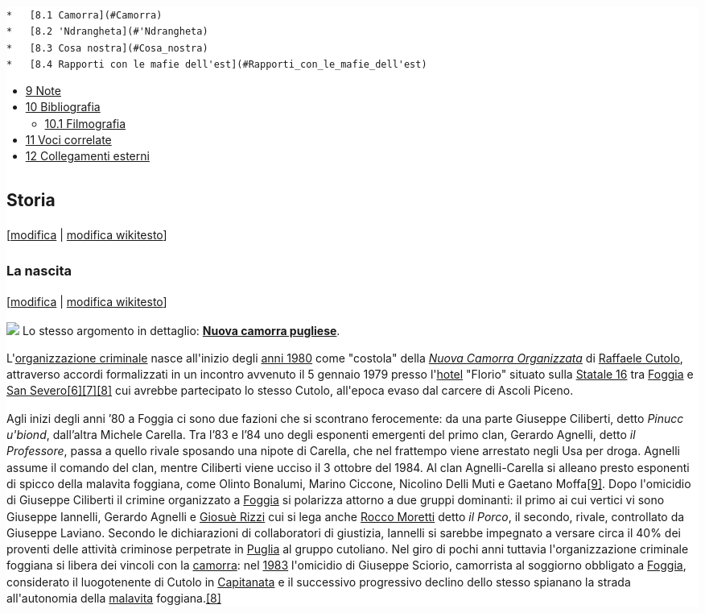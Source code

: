     *   [8.1 Camorra](#Camorra)
    *   [8.2 'Ndrangheta](#'Ndrangheta)
    *   [8.3 Cosa nostra](#Cosa_nostra)
    *   [8.4 Rapporti con le mafie dell'est](#Rapporti_con_le_mafie_dell'est)
*   [9 Note](#Note)
*   [10 Bibliografia](#Bibliografia)
    *   [10.1 Filmografia](#Filmografia)
*   [11 Voci correlate](#Voci_correlate)
*   [12 Collegamenti esterni](#Collegamenti_esterni)

Storia
------

\[[modifica](/w/index.php?title=Societ%C3%A0_foggiana&veaction=edit&section=1 "Modifica la sezione Storia") | [modifica wikitesto](/w/index.php?title=Societ%C3%A0_foggiana&action=edit&section=1 "Edit section's source code: Storia")\]

### La nascita

\[[modifica](/w/index.php?title=Societ%C3%A0_foggiana&veaction=edit&section=2 "Modifica la sezione La nascita") | [modifica wikitesto](/w/index.php?title=Societ%C3%A0_foggiana&action=edit&section=2 "Edit section's source code: La nascita")\]

![](//upload.wikimedia.org/wikipedia/commons/thumb/8/87/Magnifying_glass_icon_mgx2.svg/18px-Magnifying_glass_icon_mgx2.svg.png) Lo stesso argomento in dettaglio: **[Nuova camorra pugliese](/wiki/Nuova_camorra_pugliese "Nuova camorra pugliese")**.

L'[organizzazione criminale](/wiki/Criminalit%C3%A0_organizzata "Criminalità organizzata") nasce all'inizio degli [anni 1980](/wiki/Anni_1980 "Anni 1980") come "costola" della _[Nuova Camorra Organizzata](/wiki/Nuova_Camorra_Organizzata "Nuova Camorra Organizzata")_ di [Raffaele Cutolo](/wiki/Raffaele_Cutolo "Raffaele Cutolo"), attraverso accordi formalizzati in un incontro avvenuto il 5 gennaio 1979 presso l'[hotel](/wiki/Hotel "Hotel") "Florio" situato sulla [Statale 16](/wiki/Strada_statale_16_Adriatica "Strada statale 16 Adriatica") tra [Foggia](/wiki/Foggia "Foggia") e [San Severo](/wiki/San_Severo "San Severo")[\[6\]](#cite_note-6)[\[7\]](#cite_note-7)[\[8\]](#cite_note-:72-8) cui avrebbe partecipato lo stesso Cutolo, all'epoca evaso dal carcere di Ascoli Piceno.

Agli inizi degli anni ’80 a Foggia ci sono due fazioni che si scontrano ferocemente: da una parte Giuseppe Ciliberti, detto _Pinucc u'biond_, dall’altra Michele Carella. Tra l’83 e l’84 uno degli esponenti emergenti del primo clan, Gerardo Agnelli, detto _il Professore_, passa a quello rivale sposando una nipote di Carella, che nel frattempo viene arrestato negli Usa per droga. Agnelli assume il comando del clan, mentre Ciliberti viene ucciso il 3 ottobre del 1984. Al clan Agnelli-Carella si alleano presto esponenti di spicco della malavita foggiana, come Olinto Bonalumi, Marino Ciccone, Nicolino Delli Muti e Gaetano Moffa[\[9\]](#cite_note-9). Dopo l'omicidio di Giuseppe Ciliberti il crimine organizzato a [Foggia](/wiki/Foggia "Foggia") si polarizza attorno a due gruppi dominanti: il primo ai cui vertici vi sono Giuseppe Iannelli, Gerardo Agnelli e [Giosuè Rizzi](/wiki/Giosu%C3%A8_Rizzi "Giosuè Rizzi") cui si lega anche [Rocco Moretti](/wiki/Rocco_Moretti "Rocco Moretti") detto _il Porco_, il secondo, rivale, controllato da Giuseppe Laviano. Secondo le dichiarazioni di collaboratori di giustizia, Iannelli si sarebbe impegnato a versare circa il 40% dei proventi delle attività criminose perpetrate in [Puglia](/wiki/Puglia "Puglia") al gruppo cutoliano. Nel giro di pochi anni tuttavia l'organizzazione criminale foggiana si libera dei vincoli con la [camorra](/wiki/Camorra "Camorra"): nel [1983](/wiki/1983 "1983") l'omicidio di Giuseppe Sciorio, camorrista al soggiorno obbligato a [Foggia](/wiki/Foggia "Foggia"), considerato il luogotenente di Cutolo in [Capitanata](/wiki/Capitanata "Capitanata") e il successivo progressivo declino dello stesso spianano la strada all'autonomia della [malavita](/wiki/Criminalit%C3%A0_organizzata "Criminalità organizzata") foggiana.[\[8\]](#cite_note-:72-8)
